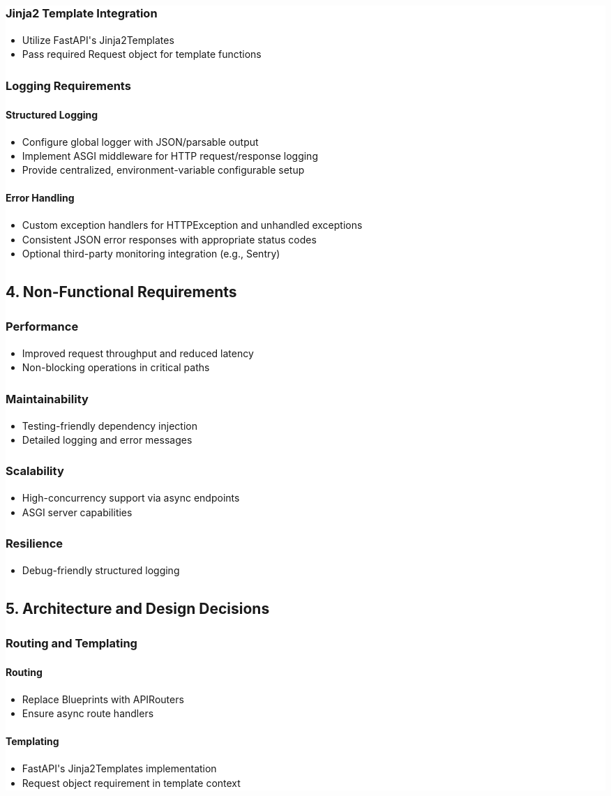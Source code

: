 ### Jinja2 Template Integration

- Utilize FastAPI's Jinja2Templates
- Pass required Request object for template functions

### Logging Requirements

#### Structured Logging

- Configure global logger with JSON/parsable output
- Implement ASGI middleware for HTTP request/response logging
- Provide centralized, environment-variable configurable setup

#### Error Handling

- Custom exception handlers for HTTPException and unhandled exceptions
- Consistent JSON error responses with appropriate status codes
- Optional third-party monitoring integration (e.g., Sentry)

## 4. Non-Functional Requirements

### Performance

- Improved request throughput and reduced latency
- Non-blocking operations in critical paths

### Maintainability

- Testing-friendly dependency injection
- Detailed logging and error messages

### Scalability

- High-concurrency support via async endpoints
- ASGI server capabilities

### Resilience

- Debug-friendly structured logging

## 5. Architecture and Design Decisions

### Routing and Templating

#### Routing

- Replace Blueprints with APIRouters
- Ensure async route handlers

#### Templating

- FastAPI's Jinja2Templates implementation
- Request object requirement in template context
